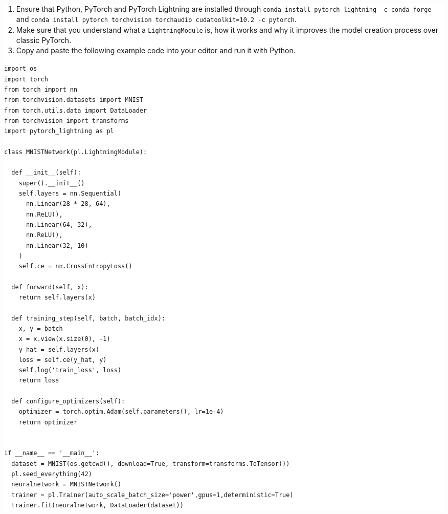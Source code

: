 1. Ensure that Python, PyTorch and PyTorch Lightning are installed through `conda install pytorch-lightning -c conda-forge` and `conda install pytorch torchvision torchaudio cudatoolkit=10.2 -c pytorch`.
2. Make sure that you understand what a `LightningModule` is, how it works and why it improves the model creation process over classic PyTorch.
3. Copy and paste the following example code into your editor and run it with Python.

```
import os
import torch
from torch import nn
from torchvision.datasets import MNIST
from torch.utils.data import DataLoader
from torchvision import transforms
import pytorch_lightning as pl

class MNISTNetwork(pl.LightningModule):
  
  def __init__(self):
    super().__init__()
    self.layers = nn.Sequential(
      nn.Linear(28 * 28, 64),
      nn.ReLU(),
      nn.Linear(64, 32),
      nn.ReLU(),
      nn.Linear(32, 10)
    )
    self.ce = nn.CrossEntropyLoss()
    
  def forward(self, x):
    return self.layers(x)
  
  def training_step(self, batch, batch_idx):
    x, y = batch
    x = x.view(x.size(0), -1)
    y_hat = self.layers(x)
    loss = self.ce(y_hat, y)
    self.log('train_loss', loss)
    return loss
  
  def configure_optimizers(self):
    optimizer = torch.optim.Adam(self.parameters(), lr=1e-4)
    return optimizer
  
  
if __name__ == '__main__':
  dataset = MNIST(os.getcwd(), download=True, transform=transforms.ToTensor())
  pl.seed_everything(42)
  neuralnetwork = MNISTNetwork()
  trainer = pl.Trainer(auto_scale_batch_size='power',gpus=1,deterministic=True)
  trainer.fit(neuralnetwork, DataLoader(dataset))
```
